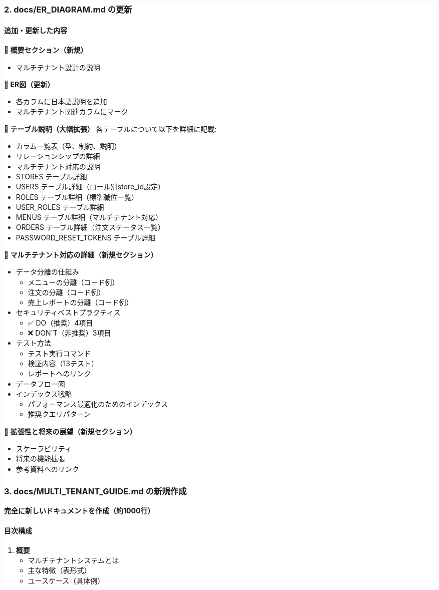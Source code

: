 ### 2. docs/ER_DIAGRAM.md の更新

#### 追加・更新した内容

**📌 概要セクション（新規）**
- マルチテナント設計の説明

**📌 ER図（更新）**
- 各カラムに日本語説明を追加
- マルチテナント関連カラムにマーク

**📌 テーブル説明（大幅拡張）**
各テーブルについて以下を詳細に記載:
- カラム一覧表（型、制約、説明）
- リレーションシップの詳細
- マルチテナント対応の説明
- STORES テーブル詳細
- USERS テーブル詳細（ロール別store_id設定）
- ROLES テーブル詳細（標準職位一覧）
- USER_ROLES テーブル詳細
- MENUS テーブル詳細（マルチテナント対応）
- ORDERS テーブル詳細（注文ステータス一覧）
- PASSWORD_RESET_TOKENS テーブル詳細

**📌 マルチテナント対応の詳細（新規セクション）**
- データ分離の仕組み
  - メニューの分離（コード例）
  - 注文の分離（コード例）
  - 売上レポートの分離（コード例）
- セキュリティベストプラクティス
  - ✅ DO（推奨）4項目
  - ❌ DON'T（非推奨）3項目
- テスト方法
  - テスト実行コマンド
  - 検証内容（13テスト）
  - レポートへのリンク
- データフロー図
- インデックス戦略
  - パフォーマンス最適化のためのインデックス
  - 推奨クエリパターン

**📌 拡張性と将来の展望（新規セクション）**
- スケーラビリティ
- 将来の機能拡張
- 参考資料へのリンク

### 3. docs/MULTI_TENANT_GUIDE.md の新規作成

**完全に新しいドキュメントを作成（約1000行）**

#### 目次構成

1. **概要**
   - マルチテナントシステムとは
   - 主な特徴（表形式）
   - ユースケース（具体例）
